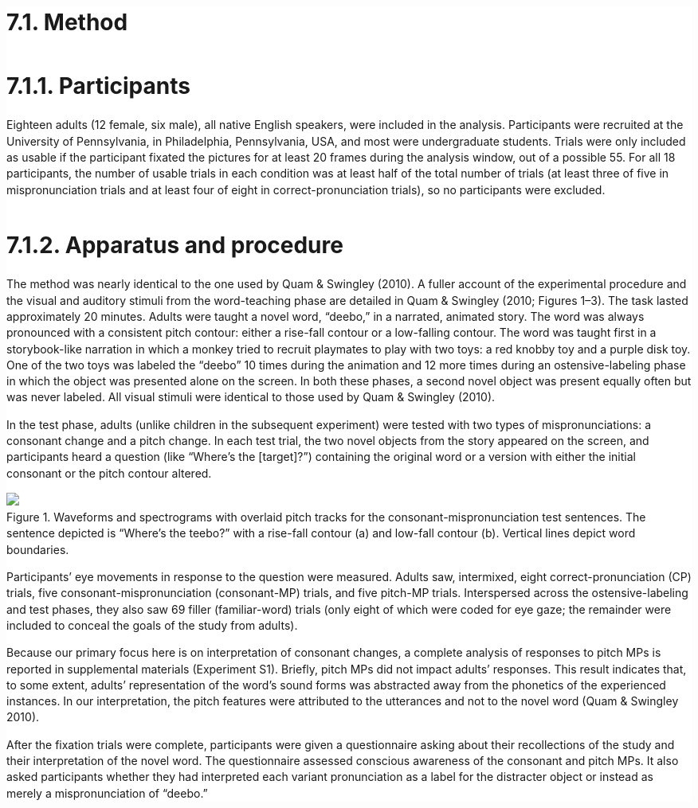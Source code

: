 # 7.1. Method

# 7.1.1. Participants

Eighteen adults (12 female, six male), all native English speakers, were included in the analysis. Participants were recruited at the University of Pennsylvania, in Philadelphia, Pennsylvania, USA, and most were undergraduate students. Trials were only included as usable if the participant fixated the pictures for at least 20 frames during the analysis window, out of a possible 55. For all 18 participants, the number of usable trials in each condition was at least half of the total number of trials (at least three of five in mispronunciation trials and at least four of eight in correct-pronunciation trials), so no participants were excluded.

# 7.1.2. Apparatus and procedure

The method was nearly identical to the one used by Quam & Swingley (2010). A fuller account of the experimental procedure and the visual and auditory stimuli from the word-teaching phase are detailed in Quam & Swingley (2010; Figures 1–3). The task lasted approximately 20 minutes. Adults were taught a novel word, “deebo,” in a narrated, animated story. The word was always pronounced with a consistent pitch contour: either a rise-fall contour or a low-falling contour. The word was taught first in a storybook-like narration in which a monkey tried to recruit playmates to play with two toys: a red knobby toy and a purple disk toy. One of the two toys was labeled the “deebo” 10 times during the animation and 12 more times during an ostensive-labeling phase in which the object was presented alone on the screen. In both these phases, a second novel object was present equally often but was never labeled. All visual stimuli were identical to those used by Quam & Swingley (2010).

In the test phase, adults (unlike children in the subsequent experiment) were tested with two types of mispronunciations: a consonant change and a pitch change. In each test trial, the two novel objects from the story appeared on the screen, and participants heard a question (like “Where’s the [target]?”) containing the original word or a version with either the initial consonant or the pitch contour altered.

![](img/58070a9bffcb2bdf90c37eb5bbb7eec6fdcd34c5536ab2535ab38915a9fb9723.jpg)  
Figure 1. Waveforms and spectrograms with overlaid pitch tracks for the consonant-mispronunciation test sentences. The sentence depicted is “Where’s the teebo?” with a rise-fall contour (a) and low-fall contour (b). Vertical lines depict word boundaries.

Participants’ eye movements in response to the question were measured. Adults saw, intermixed, eight correct-pronunciation (CP) trials, five consonant-mispronunciation (consonant-MP) trials, and five pitch-MP trials. Interspersed across the ostensive-labeling and test phases, they also saw 69 filler (familiar-word) trials (only eight of which were coded for eye gaze; the remainder were included to conceal the goals of the study from adults).

Because our primary focus here is on interpretation of consonant changes, a complete analysis of responses to pitch MPs is reported in supplemental materials (Experiment S1). Briefly, pitch MPs did not impact adults’ responses. This result indicates that, to some extent, adults’ representation of the word’s sound forms was abstracted away from the phonetics of the experienced instances. In our interpretation, the pitch features were attributed to the utterances and not to the novel word (Quam & Swingley 2010).

After the fixation trials were complete, participants were given a questionnaire asking about their recollections of the study and their interpretation of the novel word. The questionnaire assessed conscious awareness of the consonant and pitch MPs. It also asked participants whether they had interpreted each variant pronunciation as a label for the distracter object or instead as merely a mispronunciation of “deebo.”

